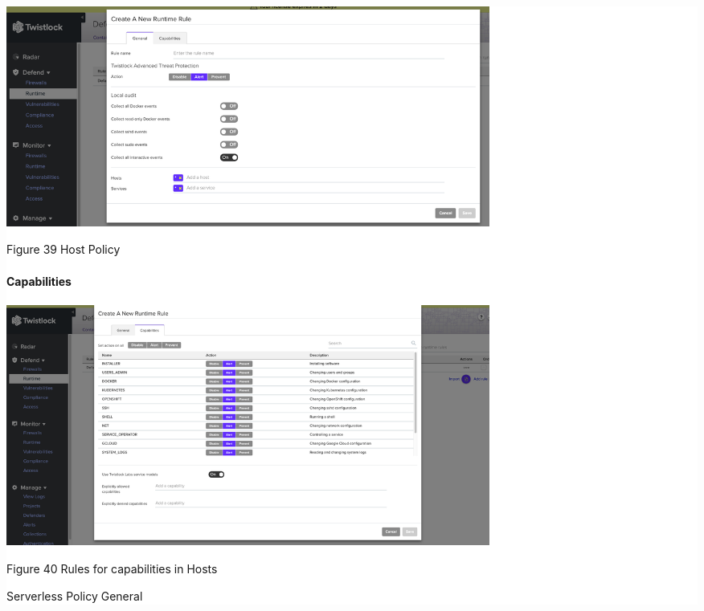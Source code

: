 <img src="media/image40.png" style="width:6.26389in;height:2.85278in" />

Figure 39 Host Policy

#### Capabilities

<img src="media/image41.png" style="width:6.26389in;height:3.12014in" />

Figure 40 Rules for capabilities in Hosts

Serverless Policy General
